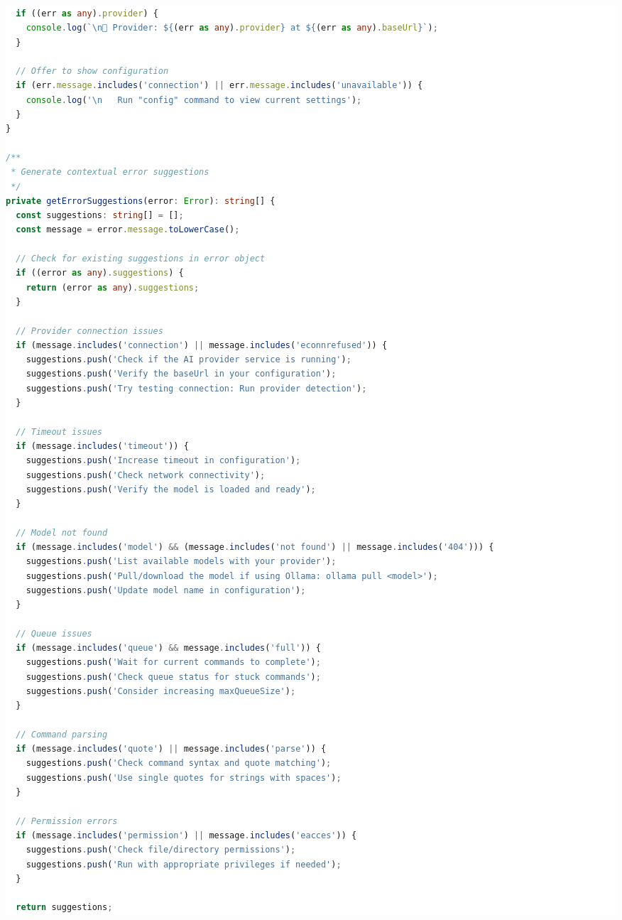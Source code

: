 ```typescript
  if ((err as any).provider) {
    console.log(`\n🔧 Provider: ${(err as any).provider} at ${(err as any).baseUrl}`);
  }

  // Offer to show configuration
  if (err.message.includes('connection') || err.message.includes('unavailable')) {
    console.log('\n   Run "config" command to view current settings');
  }
}

/**
 * Generate contextual error suggestions
 */
private getErrorSuggestions(error: Error): string[] {
  const suggestions: string[] = [];
  const message = error.message.toLowerCase();

  // Check for existing suggestions in error object
  if ((error as any).suggestions) {
    return (error as any).suggestions;
  }

  // Provider connection issues
  if (message.includes('connection') || message.includes('econnrefused')) {
    suggestions.push('Check if the AI provider service is running');
    suggestions.push('Verify the baseUrl in your configuration');
    suggestions.push('Try testing connection: Run provider detection');
  }

  // Timeout issues
  if (message.includes('timeout')) {
    suggestions.push('Increase timeout in configuration');
    suggestions.push('Check network connectivity');
    suggestions.push('Verify the model is loaded and ready');
  }

  // Model not found
  if (message.includes('model') && (message.includes('not found') || message.includes('404'))) {
    suggestions.push('List available models with your provider');
    suggestions.push('Pull/download the model if using Ollama: ollama pull <model>');
    suggestions.push('Update model name in configuration');
  }

  // Queue issues
  if (message.includes('queue') && message.includes('full')) {
    suggestions.push('Wait for current commands to complete');
    suggestions.push('Check queue status for stuck commands');
    suggestions.push('Consider increasing maxQueueSize');
  }

  // Command parsing
  if (message.includes('quote') || message.includes('parse')) {
    suggestions.push('Check command syntax and quote matching');
    suggestions.push('Use single quotes for strings with spaces');
  }

  // Permission errors
  if (message.includes('permission') || message.includes('eacces')) {
    suggestions.push('Check file/directory permissions');
    suggestions.push('Run with appropriate privileges if needed');
  }

  return suggestions;
```